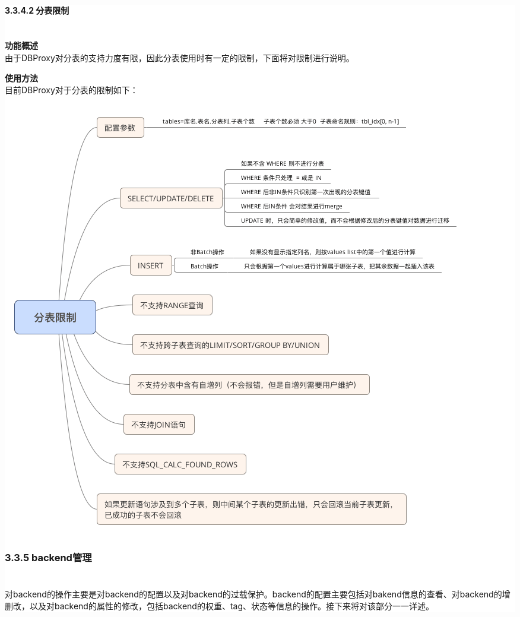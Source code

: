 #### 3.3.4.2 分表限制   
<h1 id="3.3.4.2"></h1>

**功能概述**    
由于DBProxy对分表的支持力度有限，因此分表使用时有一定的限制，下面将对限制进行说明。  

**使用方法**    
目前DBProxy对于分表的限制如下：    

![](./img/shard-limit.bmp)    

### 3.3.5 backend管理   
<h1 id="3.3.5"></h1>

对backend的操作主要是对backend的配置以及对backend的过载保护。backend的配置主要包括对bakend信息的查看、对backend的增删改，以及对backend的属性的修改，包括backend的权重、tag、状态等信息的操作。接下来将对该部分一一详述。    
